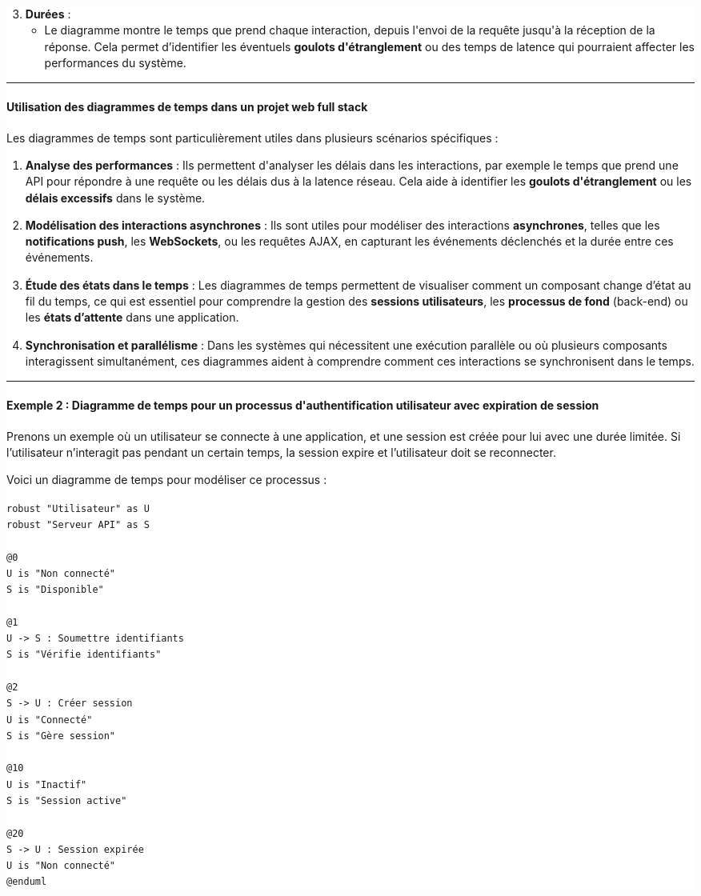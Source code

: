 3. **Durées** :
   - Le diagramme montre le temps que prend chaque interaction, depuis l'envoi de la requête jusqu'à la réception de la réponse. Cela permet d’identifier les éventuels **goulots d'étranglement** ou des temps de latence qui pourraient affecter les performances du système.

---

#### **Utilisation des diagrammes de temps dans un projet web full stack**

Les diagrammes de temps sont particulièrement utiles dans plusieurs scénarios spécifiques :

1. **Analyse des performances** : Ils permettent d'analyser les délais dans les interactions, par exemple le temps que prend une API pour répondre à une requête ou les délais dus à la latence réseau. Cela aide à identifier les **goulots d'étranglement** ou les **délais excessifs** dans le système.

2. **Modélisation des interactions asynchrones** : Ils sont utiles pour modéliser des interactions **asynchrones**, telles que les **notifications push**, les **WebSockets**, ou les requêtes AJAX, en capturant les événements déclenchés et la durée entre ces événements.

3. **Étude des états dans le temps** : Les diagrammes de temps permettent de visualiser comment un composant change d’état au fil du temps, ce qui est essentiel pour comprendre la gestion des **sessions utilisateurs**, les **processus de fond** (back-end) ou les **états d’attente** dans une application.

4. **Synchronisation et parallélisme** : Dans les systèmes qui nécessitent une exécution parallèle ou où plusieurs composants interagissent simultanément, ces diagrammes aident à comprendre comment ces interactions se synchronisent dans le temps.

---

#### **Exemple 2 : Diagramme de temps pour un processus d'authentification utilisateur avec expiration de session**

Prenons un exemple où un utilisateur se connecte à une application, et une session est créée pour lui avec une durée limitée. Si l’utilisateur n’interagit pas pendant un certain temps, la session expire et l’utilisateur doit se reconnecter.

Voici un diagramme de temps pour modéliser ce processus :

```plantuml
robust "Utilisateur" as U
robust "Serveur API" as S

@0
U is "Non connecté"
S is "Disponible"

@1
U -> S : Soumettre identifiants
S is "Vérifie identifiants"

@2
S -> U : Créer session
U is "Connecté"
S is "Gère session"

@10
U is "Inactif"
S is "Session active"

@20
S -> U : Session expirée
U is "Non connecté"
@enduml
```

